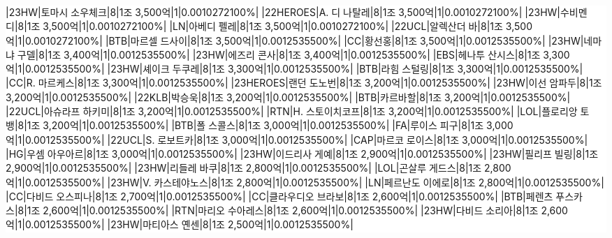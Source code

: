 |23HW|토마시 소우체크|8|1조 3,500억|1|0.0010272100%|
|22HEROES|A. 디 나탈레|8|1조 3,500억|1|0.0010272100%|
|23HW|수비멘디|8|1조 3,500억|1|0.0010272100%|
|LN|아베디 펠레|8|1조 3,500억|1|0.0010272100%|
|22UCL|알렉산더 바|8|1조 3,500억|1|0.0010272100%|
|BTB|마르셀 드사이|8|1조 3,500억|1|0.0012535500%|
|CC|황선홍|8|1조 3,500억|1|0.0012535500%|
|23HW|네마냐 구델|8|1조 3,400억|1|0.0012535500%|
|23HW|에즈리 콘사|8|1조 3,400억|1|0.0012535500%|
|EBS|헤나투 산시스|8|1조 3,300억|1|0.0012535500%|
|23HW|셰이크 두쿠레|8|1조 3,300억|1|0.0012535500%|
|BTB|라힘 스털링|8|1조 3,300억|1|0.0012535500%|
|CC|R. 마르케스|8|1조 3,300억|1|0.0012535500%|
|23HEROES|랜던 도노번|8|1조 3,200억|1|0.0012535500%|
|23HW|이선 암파두|8|1조 3,200억|1|0.0012535500%|
|22KLB|박승욱|8|1조 3,200억|1|0.0012535500%|
|BTB|카르바할|8|1조 3,200억|1|0.0012535500%|
|22UCL|아슈라프 하키미|8|1조 3,200억|1|0.0012535500%|
|RTN|H. 스토이치코프|8|1조 3,200억|1|0.0012535500%|
|LOL|플로리앙 토뱅|8|1조 3,200억|1|0.0012535500%|
|BTB|폴 스콜스|8|1조 3,000억|1|0.0012535500%|
|FA|루이스 피구|8|1조 3,000억|1|0.0012535500%|
|22UCL|S. 로보트카|8|1조 3,000억|1|0.0012535500%|
|CAP|마르코 로이스|8|1조 3,000억|1|0.0012535500%|
|HG|우셈 아우아르|8|1조 3,000억|1|0.0012535500%|
|23HW|이드리사 게예|8|1조 2,900억|1|0.0012535500%|
|23HW|필리프 빌링|8|1조 2,900억|1|0.0012535500%|
|23HW|리들레 바쿠|8|1조 2,800억|1|0.0012535500%|
|LOL|곤살루 게드스|8|1조 2,800억|1|0.0012535500%|
|23HW|V. 카스테야노스|8|1조 2,800억|1|0.0012535500%|
|LN|페르난도 이에로|8|1조 2,800억|1|0.0012535500%|
|CC|다비드 오스피나|8|1조 2,700억|1|0.0012535500%|
|CC|클라우디오 브라보|8|1조 2,600억|1|0.0012535500%|
|BTB|페렌츠 푸스카스|8|1조 2,600억|1|0.0012535500%|
|RTN|마리오 수아레스|8|1조 2,600억|1|0.0012535500%|
|23HW|다비드 소리아|8|1조 2,600억|1|0.0012535500%|
|23HW|마티아스 옌센|8|1조 2,500억|1|0.0012535500%|